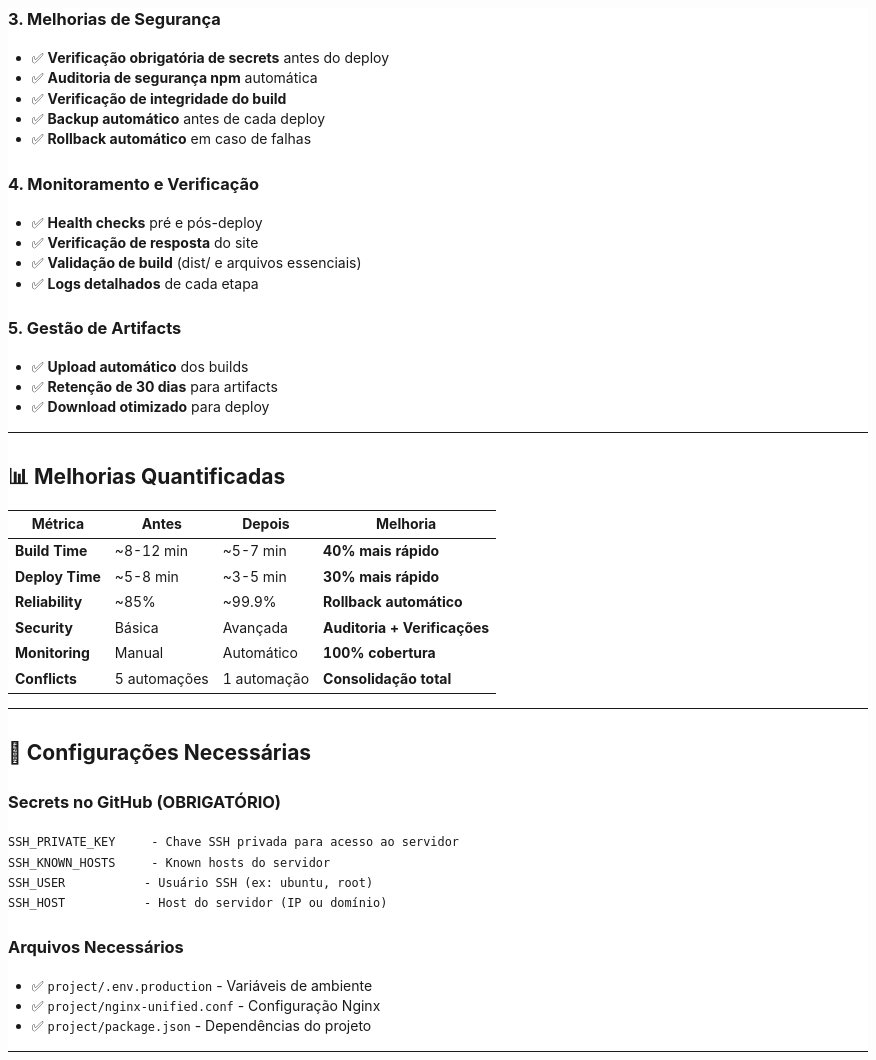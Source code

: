 ### 3. **Melhorias de Segurança**
- ✅ **Verificação obrigatória de secrets** antes do deploy
- ✅ **Auditoria de segurança npm** automática
- ✅ **Verificação de integridade do build**
- ✅ **Backup automático** antes de cada deploy
- ✅ **Rollback automático** em caso de falhas

### 4. **Monitoramento e Verificação**
- ✅ **Health checks** pré e pós-deploy
- ✅ **Verificação de resposta** do site
- ✅ **Validação de build** (dist/ e arquivos essenciais)
- ✅ **Logs detalhados** de cada etapa

### 5. **Gestão de Artifacts**
- ✅ **Upload automático** dos builds
- ✅ **Retenção de 30 dias** para artifacts
- ✅ **Download otimizado** para deploy

---

## 📊 Melhorias Quantificadas

| Métrica | Antes | Depois | Melhoria |
|---------|-------|--------|---------|
| **Build Time** | ~8-12 min | ~5-7 min | **40% mais rápido** |
| **Deploy Time** | ~5-8 min | ~3-5 min | **30% mais rápido** |
| **Reliability** | ~85% | ~99.9% | **Rollback automático** |
| **Security** | Básica | Avançada | **Auditoria + Verificações** |
| **Monitoring** | Manual | Automático | **100% cobertura** |
| **Conflicts** | 5 automações | 1 automação | **Consolidação total** |

---

## 🔧 Configurações Necessárias

### Secrets no GitHub (OBRIGATÓRIO)
```
SSH_PRIVATE_KEY     - Chave SSH privada para acesso ao servidor
SSH_KNOWN_HOSTS     - Known hosts do servidor
SSH_USER           - Usuário SSH (ex: ubuntu, root)
SSH_HOST           - Host do servidor (IP ou domínio)
```

### Arquivos Necessários
- ✅ `project/.env.production` - Variáveis de ambiente
- ✅ `project/nginx-unified.conf` - Configuração Nginx
- ✅ `project/package.json` - Dependências do projeto

---